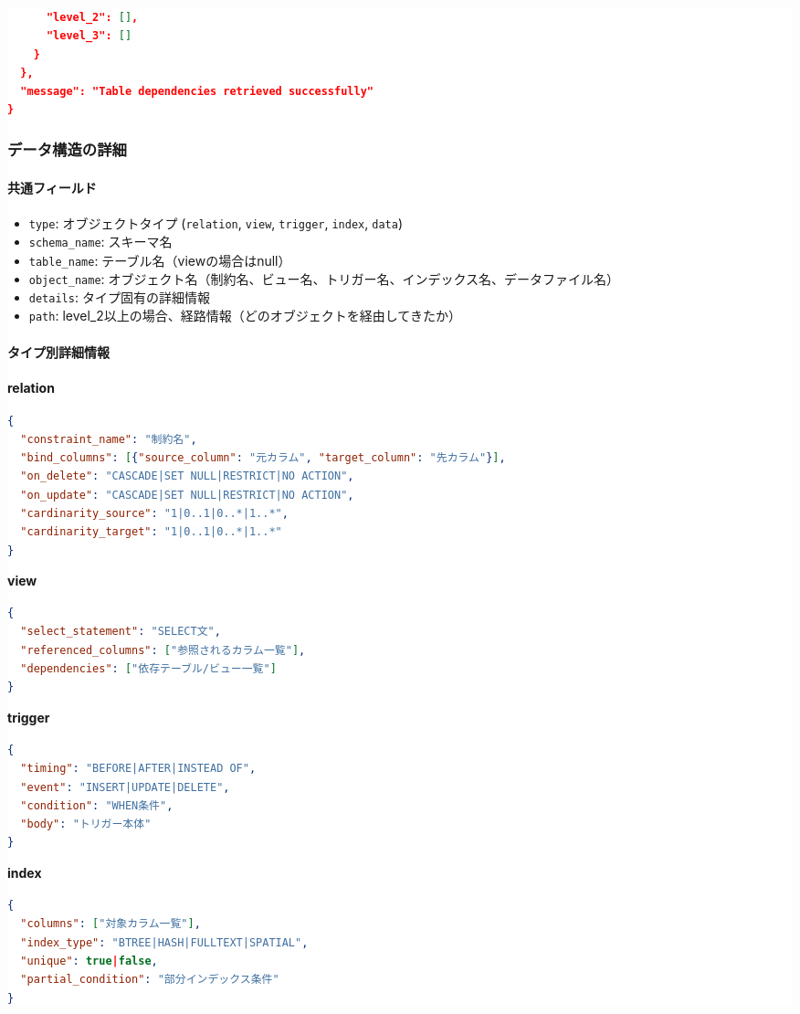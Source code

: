 ```json
      "level_2": [],
      "level_3": []
    }
  },
  "message": "Table dependencies retrieved successfully"
}
```

### データ構造の詳細

#### 共通フィールド

- `type`: オブジェクトタイプ (`relation`, `view`, `trigger`, `index`, `data`)
- `schema_name`: スキーマ名
- `table_name`: テーブル名（viewの場合はnull）
- `object_name`: オブジェクト名（制約名、ビュー名、トリガー名、インデックス名、データファイル名）
- `details`: タイプ固有の詳細情報
- `path`: level_2以上の場合、経路情報（どのオブジェクトを経由してきたか）

#### タイプ別詳細情報

**relation**
```json
{
  "constraint_name": "制約名",
  "bind_columns": [{"source_column": "元カラム", "target_column": "先カラム"}],
  "on_delete": "CASCADE|SET NULL|RESTRICT|NO ACTION",
  "on_update": "CASCADE|SET NULL|RESTRICT|NO ACTION",
  "cardinarity_source": "1|0..1|0..*|1..*",
  "cardinarity_target": "1|0..1|0..*|1..*"
}
```

**view**
```json
{
  "select_statement": "SELECT文",
  "referenced_columns": ["参照されるカラム一覧"],
  "dependencies": ["依存テーブル/ビュー一覧"]
}
```

**trigger**
```json
{
  "timing": "BEFORE|AFTER|INSTEAD OF",
  "event": "INSERT|UPDATE|DELETE",
  "condition": "WHEN条件",
  "body": "トリガー本体"
}
```

**index**
```json
{
  "columns": ["対象カラム一覧"],
  "index_type": "BTREE|HASH|FULLTEXT|SPATIAL",
  "unique": true|false,
  "partial_condition": "部分インデックス条件"
}
```
